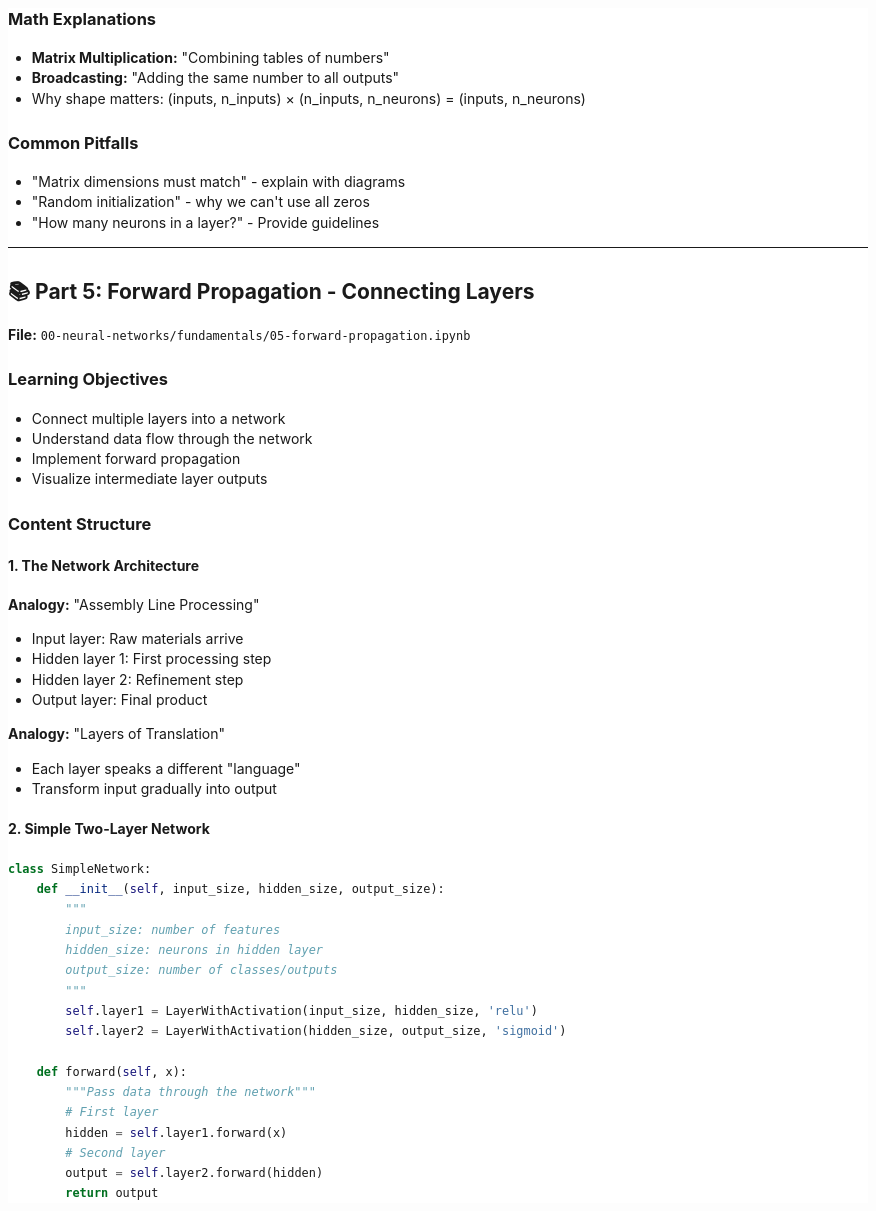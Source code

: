 ### Math Explanations
- **Matrix Multiplication:** "Combining tables of numbers"
- **Broadcasting:** "Adding the same number to all outputs"
- Why shape matters: (inputs, n_inputs) × (n_inputs, n_neurons) = (inputs, n_neurons)

### Common Pitfalls
- "Matrix dimensions must match" - explain with diagrams
- "Random initialization" - why we can't use all zeros
- "How many neurons in a layer?" - Provide guidelines

---

## 📚 Part 5: Forward Propagation - Connecting Layers

**File:** `00-neural-networks/fundamentals/05-forward-propagation.ipynb`

### Learning Objectives
- Connect multiple layers into a network
- Understand data flow through the network
- Implement forward propagation
- Visualize intermediate layer outputs

### Content Structure

#### 1. The Network Architecture

**Analogy:** "Assembly Line Processing"
- Input layer: Raw materials arrive
- Hidden layer 1: First processing step
- Hidden layer 2: Refinement step
- Output layer: Final product

**Analogy:** "Layers of Translation"
- Each layer speaks a different "language"
- Transform input gradually into output

#### 2. Simple Two-Layer Network

```python
class SimpleNetwork:
    def __init__(self, input_size, hidden_size, output_size):
        """
        input_size: number of features
        hidden_size: neurons in hidden layer
        output_size: number of classes/outputs
        """
        self.layer1 = LayerWithActivation(input_size, hidden_size, 'relu')
        self.layer2 = LayerWithActivation(hidden_size, output_size, 'sigmoid')
    
    def forward(self, x):
        """Pass data through the network"""
        # First layer
        hidden = self.layer1.forward(x)
        # Second layer
        output = self.layer2.forward(hidden)
        return output
```

